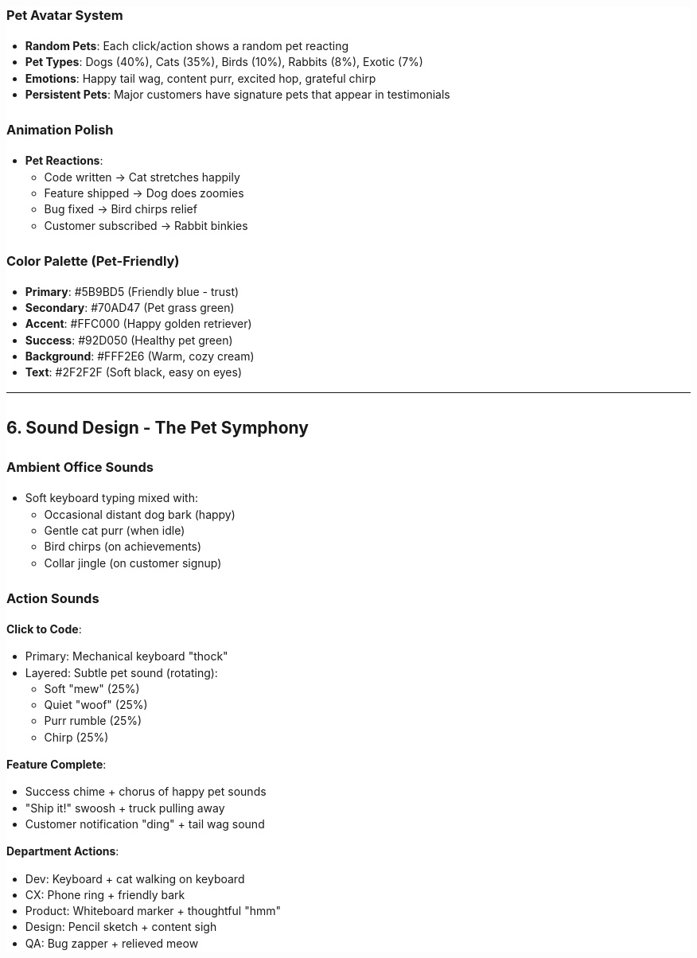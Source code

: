 ### Pet Avatar System
- **Random Pets**: Each click/action shows a random pet reacting
- **Pet Types**: Dogs (40%), Cats (35%), Birds (10%), Rabbits (8%), Exotic (7%)
- **Emotions**: Happy tail wag, content purr, excited hop, grateful chirp
- **Persistent Pets**: Major customers have signature pets that appear in testimonials

### Animation Polish
- **Pet Reactions**: 
  - Code written → Cat stretches happily
  - Feature shipped → Dog does zoomies
  - Bug fixed → Bird chirps relief
  - Customer subscribed → Rabbit binkies

### Color Palette (Pet-Friendly)
- **Primary**: #5B9BD5 (Friendly blue - trust)
- **Secondary**: #70AD47 (Pet grass green)  
- **Accent**: #FFC000 (Happy golden retriever)
- **Success**: #92D050 (Healthy pet green)
- **Background**: #FFF2E6 (Warm, cozy cream)
- **Text**: #2F2F2F (Soft black, easy on eyes)

---

## 6. Sound Design - The Pet Symphony

### Ambient Office Sounds
- Soft keyboard typing mixed with:
  - Occasional distant dog bark (happy)
  - Gentle cat purr (when idle)
  - Bird chirps (on achievements)
  - Collar jingle (on customer signup)

### Action Sounds
**Click to Code**:
- Primary: Mechanical keyboard "thock"
- Layered: Subtle pet sound (rotating):
  - Soft "mew" (25%)
  - Quiet "woof" (25%)
  - Purr rumble (25%)
  - Chirp (25%)

**Feature Complete**:
- Success chime + chorus of happy pet sounds
- "Ship it!" swoosh + truck pulling away
- Customer notification "ding" + tail wag sound

**Department Actions**:
- Dev: Keyboard + cat walking on keyboard
- CX: Phone ring + friendly bark
- Product: Whiteboard marker + thoughtful "hmm"
- Design: Pencil sketch + content sigh
- QA: Bug zapper + relieved meow
